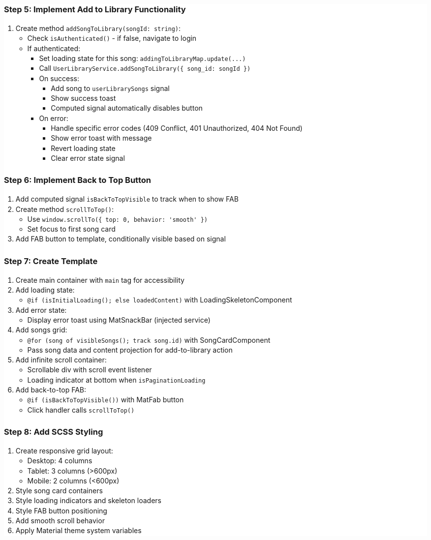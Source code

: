 ### Step 5: Implement Add to Library Functionality

1. Create method `addSongToLibrary(songId: string)`:
   - Check `isAuthenticated()` - if false, navigate to login
   - If authenticated:
     - Set loading state for this song: `addingToLibraryMap.update(...)`
     - Call `UserLibraryService.addSongToLibrary({ song_id: songId })`
     - On success:
       - Add song to `userLibrarySongs` signal
       - Show success toast
       - Computed signal automatically disables button
     - On error:
       - Handle specific error codes (409 Conflict, 401 Unauthorized, 404 Not Found)
       - Show error toast with message
       - Revert loading state
       - Clear error state signal

### Step 6: Implement Back to Top Button

1. Add computed signal `isBackToTopVisible` to track when to show FAB
2. Create method `scrollToTop()`:
   - Use `window.scrollTo({ top: 0, behavior: 'smooth' })`
   - Set focus to first song card
3. Add FAB button to template, conditionally visible based on signal

### Step 7: Create Template

1. Create main container with `main` tag for accessibility
2. Add loading state:
   - `@if (isInitialLoading(); else loadedContent)` with LoadingSkeletonComponent
3. Add error state:
   - Display error toast using MatSnackBar (injected service)
4. Add songs grid:
   - `@for (song of visibleSongs(); track song.id)` with SongCardComponent
   - Pass song data and content projection for add-to-library action
5. Add infinite scroll container:
   - Scrollable div with scroll event listener
   - Loading indicator at bottom when `isPaginationLoading`
6. Add back-to-top FAB:
   - `@if (isBackToTopVisible())` with MatFab button
   - Click handler calls `scrollToTop()`

### Step 8: Add SCSS Styling

1. Create responsive grid layout:
   - Desktop: 4 columns
   - Tablet: 3 columns (>600px)
   - Mobile: 2 columns (<600px)
2. Style song card containers
3. Style loading indicators and skeleton loaders
4. Style FAB button positioning
5. Add smooth scroll behavior
6. Apply Material theme system variables
